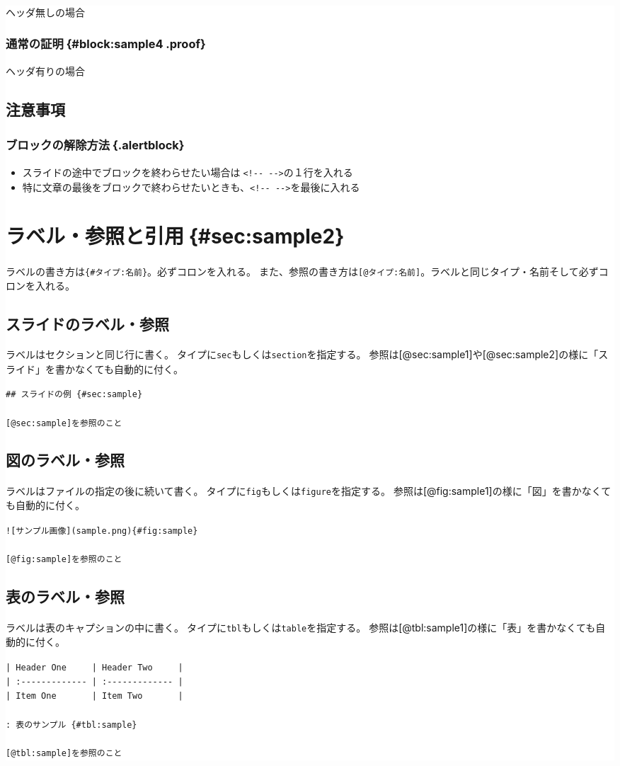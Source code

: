 ヘッダ無しの場合

### 通常の証明 {#block:sample4 .proof}

ヘッダ有りの場合

## 注意事項

### ブロックの解除方法 {.alertblock}

* スライドの途中でブロックを終わらせたい場合は `<!-- -->`の１行を入れる
* 特に文章の最後をブロックで終わらせたいときも、`<!-- -->`を最後に入れる

# ラベル・参照と引用 {#sec:sample2}

ラベルの書き方は`{#タイプ:名前}`。必ずコロンを入れる。
また、参照の書き方は`[@タイプ:名前]`。ラベルと同じタイプ・名前そして必ずコロンを入れる。

## スライドのラベル・参照

ラベルはセクションと同じ行に書く。
タイプに`sec`もしくは`section`を指定する。
参照は[@sec:sample1]や[@sec:sample2]の様に「スライド」を書かなくても自動的に付く。

```
## スライドの例 {#sec:sample}

[@sec:sample]を参照のこと
```

## 図のラベル・参照

ラベルはファイルの指定の後に続いて書く。
タイプに`fig`もしくは`figure`を指定する。
参照は[@fig:sample1]の様に「図」を書かなくても自動的に付く。

```
![サンプル画像](sample.png){#fig:sample}

[@fig:sample]を参照のこと
```

## 表のラベル・参照

ラベルは表のキャプションの中に書く。
タイプに`tbl`もしくは`table`を指定する。
参照は[@tbl:sample1]の様に「表」を書かなくても自動的に付く。

```
| Header One     | Header Two     |
| :------------- | :------------- |
| Item One       | Item Two       |

: 表のサンプル {#tbl:sample}

[@tbl:sample]を参照のこと
```
